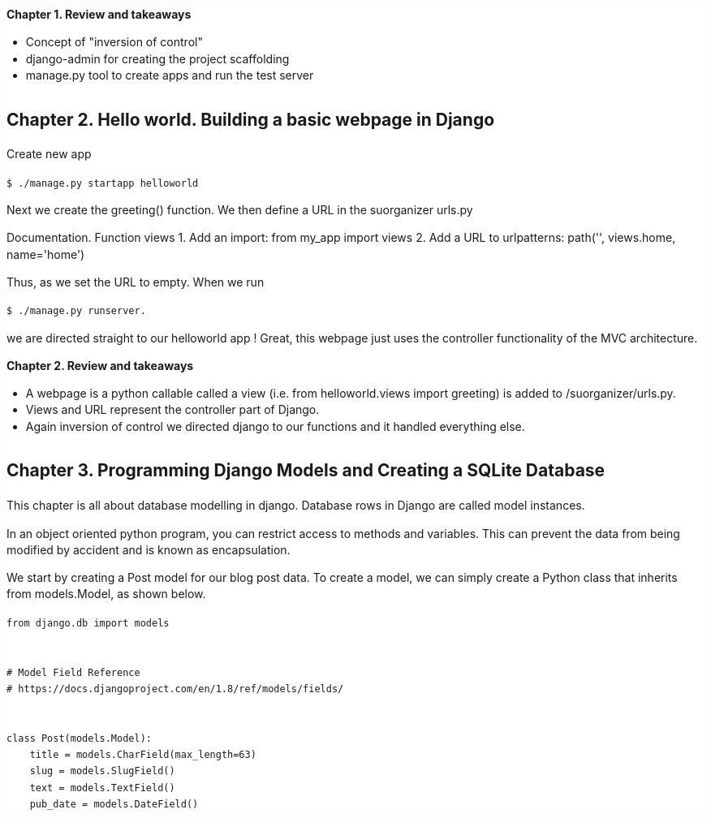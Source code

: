 **Chapter 1. Review and takeaways**
* Concept of "inversion of control"
* django-admin for creating the project scaffolding
* manage.py tool to create apps and run the test server

## **Chapter 2. Hello world. Building a basic webpage in Django**

Create new app

```
$ ./manage.py startapp helloworld
```

Next we create the greeting() function.
We then define a URL in the suorganizer urls.py

Documentation.
Function views
    1. Add an import:  from my_app import views
    2. Add a URL to urlpatterns:  path('', views.home, name='home')

Thus, as we set the URL to empty. When we run
```
$ ./manage.py runserver.
```
we are directed straight to our helloworld app !
Great, this webpage just uses the controller functionality of the MVC architecture.

**Chapter 2. Review and takeaways**
* A webpage is a python callable called a view (i.e. from helloworld.views import greeting) is added to /suorganizer/urls.py.
* Views and URL represent the controller part of Django.
* Again inversion of control we directed django to our functions and it handled everything else.


## **Chapter 3. Programming Django Models and Creating a SQLite Database**

This chapter is all about database modelling in django. Database rows in Django are called model instances.

In an object oriented python program, you can restrict access to methods and variables. This can prevent the data from being modified by accident and is known as encapsulation.

We start by creating a Post model for our blog post data. To create a model, we can simply create a Python class that inherits from models.Model, as shown below.

```
from django.db import models


# Model Field Reference
# https://docs.djangoproject.com/en/1.8/ref/models/fields/


class Post(models.Model):
    title = models.CharField(max_length=63)
    slug = models.SlugField()
    text = models.TextField()
    pub_date = models.DateField()
```
